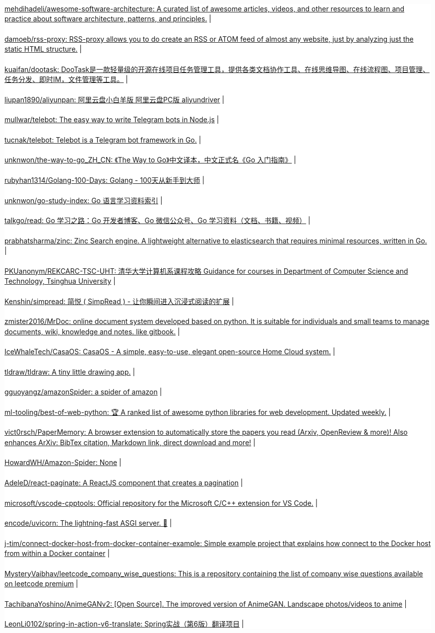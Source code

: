 <a href="https://github.com/mehdihadeli/awesome-software-architecture" target="_blank">mehdihadeli/awesome-software-architecture: A curated list of awesome articles, videos, and other resources to learn and practice about software architecture, patterns, and principles.</a>  |  <br>  
<a href="https://github.com/damoeb/rss-proxy" target="_blank">damoeb/rss-proxy: RSS-proxy allows you to do create an RSS or ATOM feed of almost any website, just by analyzing just the static HTML structure.</a>  |  <br>  
<a href="https://github.com/kuaifan/dootask" target="_blank">kuaifan/dootask: DooTask是一款轻量级的开源在线项目任务管理工具，提供各类文档协作工具、在线思维导图、在线流程图、项目管理、任务分发、即时IM，文件管理等工具。</a>  |  <br>  
<a href="https://github.com/liupan1890/aliyunpan" target="_blank">liupan1890/aliyunpan: 阿里云盘小白羊版  阿里云盘PC版 aliyundriver</a>  |  <br>  
<a href="https://github.com/mullwar/telebot" target="_blank">mullwar/telebot: The easy way to write Telegram bots in Node.js</a>  |  <br>  
<a href="https://github.com/tucnak/telebot" target="_blank">tucnak/telebot: Telebot is a Telegram bot framework in Go.</a>  |  <br>  
<a href="https://github.com/unknwon/the-way-to-go_ZH_CN" target="_blank">unknwon/the-way-to-go_ZH_CN: 《The Way to Go》中文译本，中文正式名《Go 入门指南》</a>  |  <br>  
<a href="https://github.com/rubyhan1314/Golang-100-Days" target="_blank">rubyhan1314/Golang-100-Days: Golang - 100天从新手到大师</a>  |  <br>  
<a href="https://github.com/unknwon/go-study-index" target="_blank">unknwon/go-study-index: Go 语言学习资料索引</a>  |  <br>  
<a href="https://github.com/talkgo/read" target="_blank">talkgo/read: Go 学习之路：Go 开发者博客、Go 微信公众号、Go 学习资料（文档、书籍、视频）</a>  |  <br>  
<a href="https://github.com/prabhatsharma/zinc" target="_blank">prabhatsharma/zinc: Zinc Search engine. A lightweight alternative to elasticsearch that requires minimal resources, written in Go.</a>  |  <br>  
<a href="https://github.com/PKUanonym/REKCARC-TSC-UHT" target="_blank">PKUanonym/REKCARC-TSC-UHT: 清华大学计算机系课程攻略 Guidance for courses in Department of Computer Science and Technology, Tsinghua University</a>  |  <br>  
<a href="https://github.com/Kenshin/simpread" target="_blank">Kenshin/simpread: 简悦 ( SimpRead ) - 让你瞬间进入沉浸式阅读的扩展</a>  |  <br>  
<a href="https://github.com/zmister2016/MrDoc" target="_blank">zmister2016/MrDoc: online document system developed based on python. It is suitable for individuals and small teams to manage documents, wiki, knowledge and notes. like gitbook.</a>  |  <br>  
<a href="https://github.com/IceWhaleTech/CasaOS" target="_blank">IceWhaleTech/CasaOS: CasaOS - A simple, easy-to-use, elegant open-source Home Cloud system.</a>  |  <br>  
<a href="https://github.com/tldraw/tldraw" target="_blank">tldraw/tldraw: A tiny little drawing app.</a>  |  <br>  
<a href="https://github.com/gguoyangz/amazonSpider" target="_blank">gguoyangz/amazonSpider: a spider of amazon</a>  |  <br>  
<a href="https://github.com/ml-tooling/best-of-web-python" target="_blank">ml-tooling/best-of-web-python: 🏆  A ranked list of awesome python libraries for web development. Updated weekly.</a>  |  <br>  
<a href="https://github.com/vict0rsch/PaperMemory" target="_blank">vict0rsch/PaperMemory: A browser extension to automatically store the papers you read (Arxiv, OpenReview & more)! Also enhances ArXiv: BibTex citation, Markdown link, direct download and more!</a>  |  <br>  
<a href="https://github.com/HowardWH/Amazon-Spider" target="_blank">HowardWH/Amazon-Spider: None</a>  |  <br>  
<a href="https://github.com/AdeleD/react-paginate" target="_blank">AdeleD/react-paginate: A ReactJS component that creates a pagination</a>  |  <br>  
<a href="https://github.com/microsoft/vscode-cpptools" target="_blank">microsoft/vscode-cpptools: Official repository for the Microsoft C/C++ extension for VS Code.</a>  |  <br>  
<a href="https://github.com/encode/uvicorn" target="_blank">encode/uvicorn: The lightning-fast ASGI server. 🦄</a>  |  <br>  
<a href="https://github.com/j-tim/connect-docker-host-from-docker-container-example" target="_blank">j-tim/connect-docker-host-from-docker-container-example: Simple example project that explains how connect to the Docker host from within a Docker container</a>  |  <br>  
<a href="https://github.com/MysteryVaibhav/leetcode_company_wise_questions" target="_blank">MysteryVaibhav/leetcode_company_wise_questions: This is a repository containing the list of company wise questions available on leetcode premium</a>  |  <br>  
<a href="https://github.com/TachibanaYoshino/AnimeGANv2" target="_blank">TachibanaYoshino/AnimeGANv2: [Open Source].  The improved version of AnimeGAN. Landscape photos/videos to anime</a>  |  <br>  
<a href="https://github.com/LeonLi0102/spring-in-action-v6-translate" target="_blank">LeonLi0102/spring-in-action-v6-translate: Spring实战（第6版）翻译项目</a>  |  <br>  